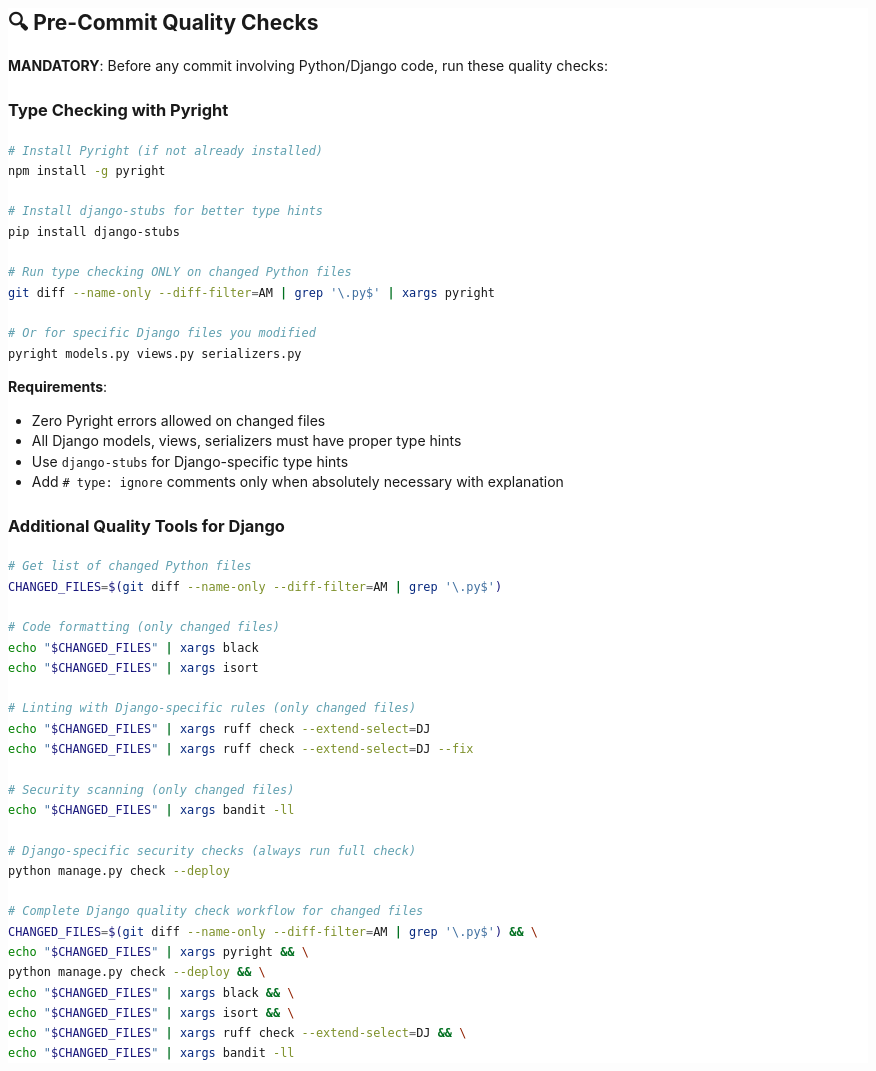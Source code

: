 ## 🔍 Pre-Commit Quality Checks

**MANDATORY**: Before any commit involving Python/Django code, run these quality checks:

### Type Checking with Pyright
```bash
# Install Pyright (if not already installed)
npm install -g pyright

# Install django-stubs for better type hints
pip install django-stubs

# Run type checking ONLY on changed Python files
git diff --name-only --diff-filter=AM | grep '\.py$' | xargs pyright

# Or for specific Django files you modified
pyright models.py views.py serializers.py
```

**Requirements**:
- Zero Pyright errors allowed on changed files
- All Django models, views, serializers must have proper type hints
- Use `django-stubs` for Django-specific type hints
- Add `# type: ignore` comments only when absolutely necessary with explanation

### Additional Quality Tools for Django
```bash
# Get list of changed Python files
CHANGED_FILES=$(git diff --name-only --diff-filter=AM | grep '\.py$')

# Code formatting (only changed files)
echo "$CHANGED_FILES" | xargs black
echo "$CHANGED_FILES" | xargs isort

# Linting with Django-specific rules (only changed files)
echo "$CHANGED_FILES" | xargs ruff check --extend-select=DJ
echo "$CHANGED_FILES" | xargs ruff check --extend-select=DJ --fix

# Security scanning (only changed files)
echo "$CHANGED_FILES" | xargs bandit -ll

# Django-specific security checks (always run full check)
python manage.py check --deploy

# Complete Django quality check workflow for changed files
CHANGED_FILES=$(git diff --name-only --diff-filter=AM | grep '\.py$') && \
echo "$CHANGED_FILES" | xargs pyright && \
python manage.py check --deploy && \
echo "$CHANGED_FILES" | xargs black && \
echo "$CHANGED_FILES" | xargs isort && \
echo "$CHANGED_FILES" | xargs ruff check --extend-select=DJ && \
echo "$CHANGED_FILES" | xargs bandit -ll
```
